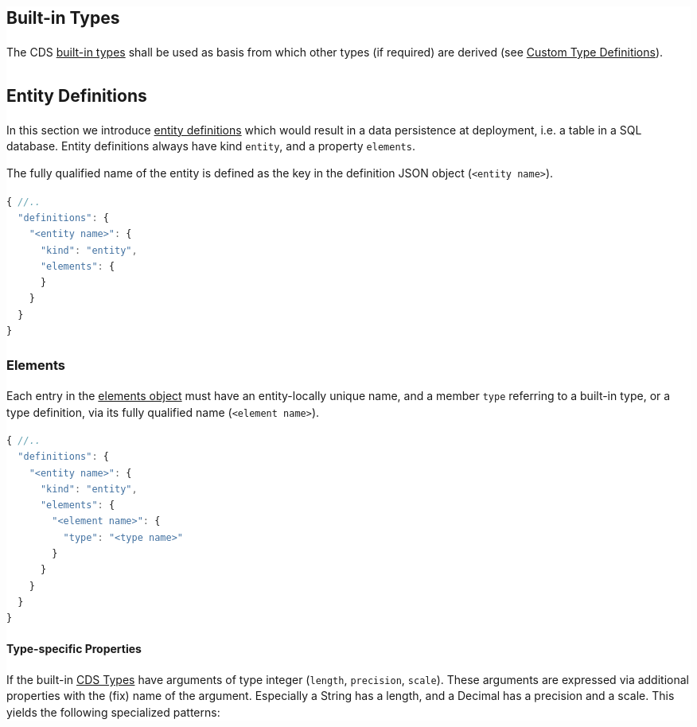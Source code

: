 ## Built-in Types

The CDS [built-in types](https://cap.cloud.sap/docs/cds/types#core-built-in-types) shall be used as basis from which other types (if required) are derived (see [Custom Type Definitions](#custom-type-definitions)).

## Entity Definitions

In this section we introduce [entity definitions](./spec-v1/csn-interop-effective#entity-definition) which would result in a data persistence at deployment, i.e. a table in a SQL database.
Entity definitions always have kind `entity`, and a property `elements`.

The fully qualified name of the entity is defined as the key in the definition JSON object (`<entity name>`).

```js
{ //..
  "definitions": {
    "<entity name>": {
      "kind": "entity",
      "elements": {
      }
    }
  }
}
```

### Elements

Each entry in the [elements object](./spec-v1/csn-interop-effective#elemententry) must have an entity-locally unique name, and a member `type` referring to a built-in type, or a type definition, via its fully qualified name (`<element name>`).

```js
{ //..
  "definitions": {
    "<entity name>": {
      "kind": "entity",
      "elements": {
        "<element name>": {
          "type": "<type name>"
        }
      }
    }
  }
}
```

#### Type-specific Properties

If the built-in [CDS Types](./spec-v1/csn-interop-effective#cds-type) have arguments of type integer (`length`, `precision`, `scale`). These arguments are expressed via additional properties with the (fix) name of the argument. Especially a String has a length, and a Decimal has a precision and a scale. This yields the following specialized patterns:

